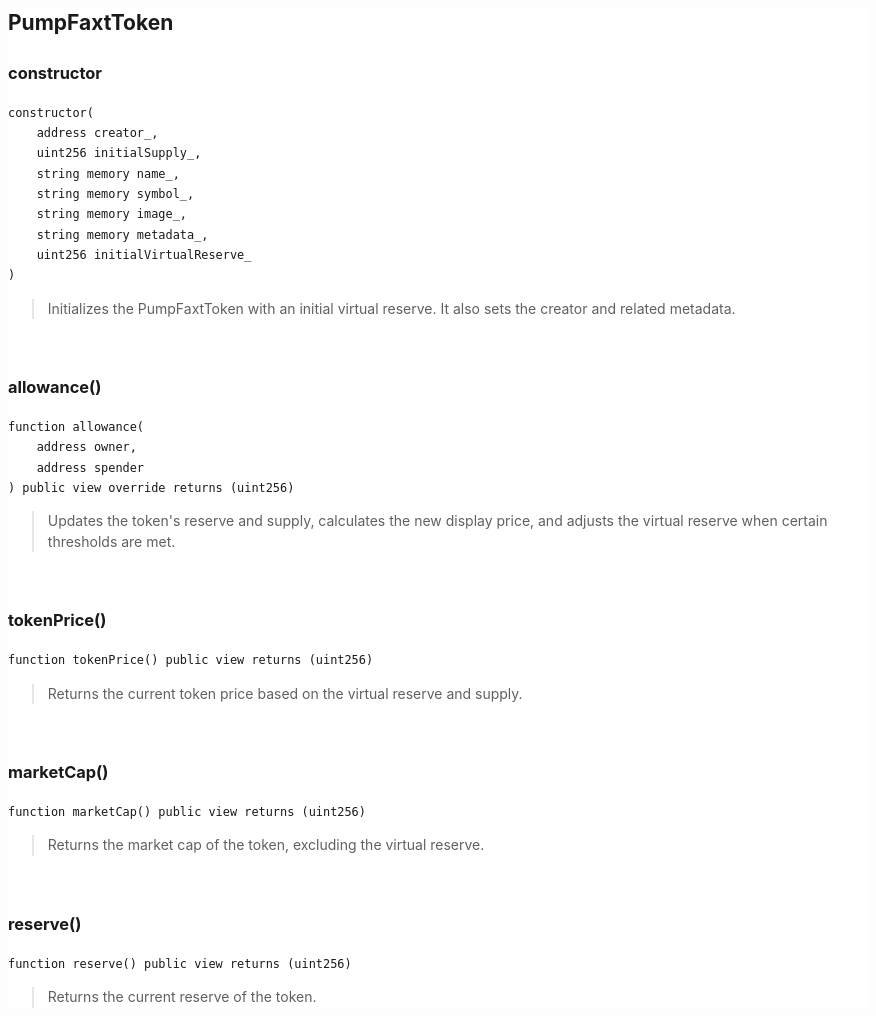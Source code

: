 ## PumpFaxtToken


### constructor
```
constructor(
    address creator_,
    uint256 initialSupply_,
    string memory name_,
    string memory symbol_,
    string memory image_,
    string memory metadata_,
    uint256 initialVirtualReserve_
)
```
> Initializes the PumpFaxtToken with an initial virtual reserve. It also sets the creator and related metadata.

<br/>

### allowance()
```
function allowance(
    address owner, 
    address spender
) public view override returns (uint256)
```
> Updates the token's reserve and supply, calculates the new display price, and adjusts the virtual reserve when certain thresholds are met.


<br/>

### tokenPrice()
```
function tokenPrice() public view returns (uint256)
```
> Returns the current token price based on the virtual reserve and supply.


<br/>

### marketCap()
```
function marketCap() public view returns (uint256)
```
> Returns the market cap of the token, excluding the virtual reserve.


<br/>

### reserve()
```
function reserve() public view returns (uint256)
```
> Returns the current reserve of the token.
